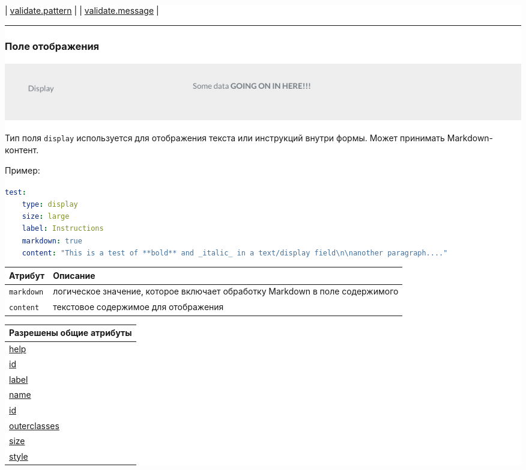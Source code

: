 | [validate.pattern](#Общие-атрибуты-полей)  |
| [validate.message](#Общие-атрибуты-полей)  |


---

### Поле отображения

![Поле отображения](display_field.jpg)

Тип поля `display` используется для отображения текста или инструкций внутри формы. Может принимать Markdown-контент.

Пример:


```yaml
test:
    type: display
    size: large
    label: Instructions
    markdown: true
    content: "This is a test of **bold** and _italic_ in a text/display field\n\nanother paragraph...."
```


| Атрибут    | Описание                                                                    |
| :-----     | :-----                                                                      |
| `markdown` | логическое значение, которое включает обработку Markdown в поле содержимого |
| `content`  | текстовое содержимое для отображения                                        |



| Разрешены общие атрибуты                  |
| :-----                                    |
| [help](#Общие-атрибуты-полей)         |
| [id](#Общие-атрибуты-полей)           |
| [label](#Общие-атрибуты-полей)        |
| [name](#Общие-атрибуты-полей)         |
| [id](#Общие-атрибуты-полей)           |
| [outerclasses](#Общие-атрибуты-полей) |
| [size](#Общие-атрибуты-полей)         |
| [style](#Общие-атрибуты-полей)        |
